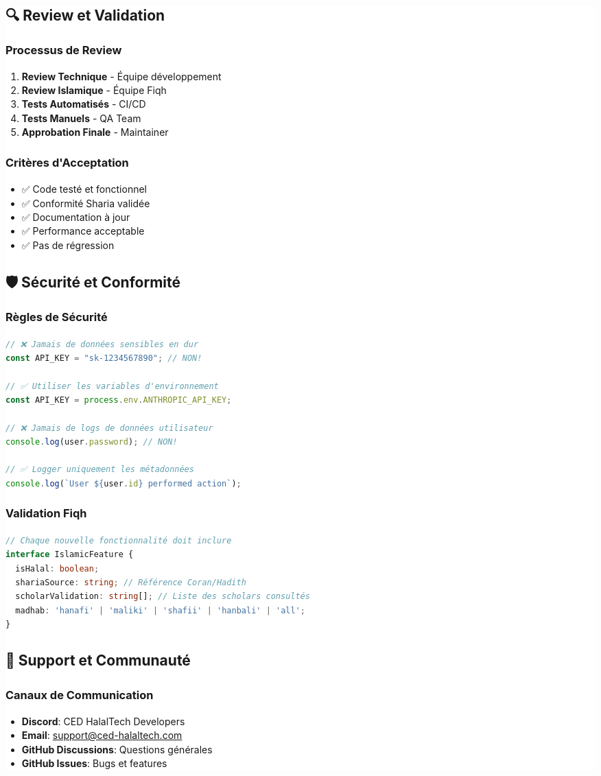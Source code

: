 ## 🔍 Review et Validation

### Processus de Review
1. **Review Technique** - Équipe développement
2. **Review Islamique** - Équipe Fiqh
3. **Tests Automatisés** - CI/CD
4. **Tests Manuels** - QA Team
5. **Approbation Finale** - Maintainer

### Critères d'Acceptation
- ✅ Code testé et fonctionnel
- ✅ Conformité Sharia validée
- ✅ Documentation à jour
- ✅ Performance acceptable
- ✅ Pas de régression

## 🛡️ Sécurité et Conformité

### Règles de Sécurité
```typescript
// ❌ Jamais de données sensibles en dur
const API_KEY = "sk-1234567890"; // NON!

// ✅ Utiliser les variables d'environnement
const API_KEY = process.env.ANTHROPIC_API_KEY;

// ❌ Jamais de logs de données utilisateur
console.log(user.password); // NON!

// ✅ Logger uniquement les métadonnées
console.log(`User ${user.id} performed action`);
```

### Validation Fiqh
```typescript
// Chaque nouvelle fonctionnalité doit inclure
interface IslamicFeature {
  isHalal: boolean;
  shariaSource: string; // Référence Coran/Hadith
  scholarValidation: string[]; // Liste des scholars consultés
  madhab: 'hanafi' | 'maliki' | 'shafii' | 'hanbali' | 'all';
}
```

## 🤲 Support et Communauté

### Canaux de Communication
- **Discord**: CED HalalTech Developers
- **Email**: support@ced-halaltech.com
- **GitHub Discussions**: Questions générales
- **GitHub Issues**: Bugs et features
